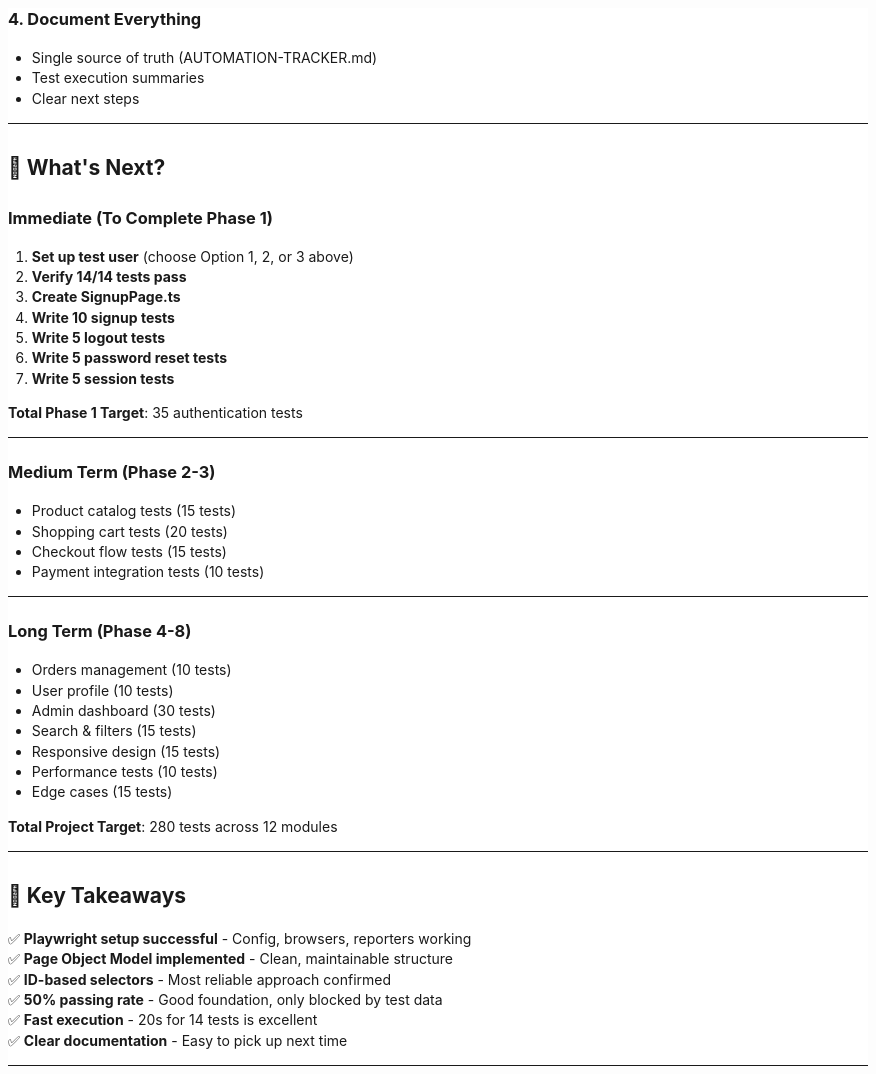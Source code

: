 ### 4. **Document Everything**

- Single source of truth (AUTOMATION-TRACKER.md)
- Test execution summaries
- Clear next steps

---

## 🚀 What's Next?

### Immediate (To Complete Phase 1)

1. **Set up test user** (choose Option 1, 2, or 3 above)
2. **Verify 14/14 tests pass**
3. **Create SignupPage.ts**
4. **Write 10 signup tests**
5. **Write 5 logout tests**
6. **Write 5 password reset tests**
7. **Write 5 session tests**

**Total Phase 1 Target**: 35 authentication tests

---

### Medium Term (Phase 2-3)

- Product catalog tests (15 tests)
- Shopping cart tests (20 tests)
- Checkout flow tests (15 tests)
- Payment integration tests (10 tests)

---

### Long Term (Phase 4-8)

- Orders management (10 tests)
- User profile (10 tests)
- Admin dashboard (30 tests)
- Search & filters (15 tests)
- Responsive design (15 tests)
- Performance tests (10 tests)
- Edge cases (15 tests)

**Total Project Target**: 280 tests across 12 modules

---

## 📝 Key Takeaways

✅ **Playwright setup successful** - Config, browsers, reporters working  
✅ **Page Object Model implemented** - Clean, maintainable structure  
✅ **ID-based selectors** - Most reliable approach confirmed  
✅ **50% passing rate** - Good foundation, only blocked by test data  
✅ **Fast execution** - 20s for 14 tests is excellent  
✅ **Clear documentation** - Easy to pick up next time

---
